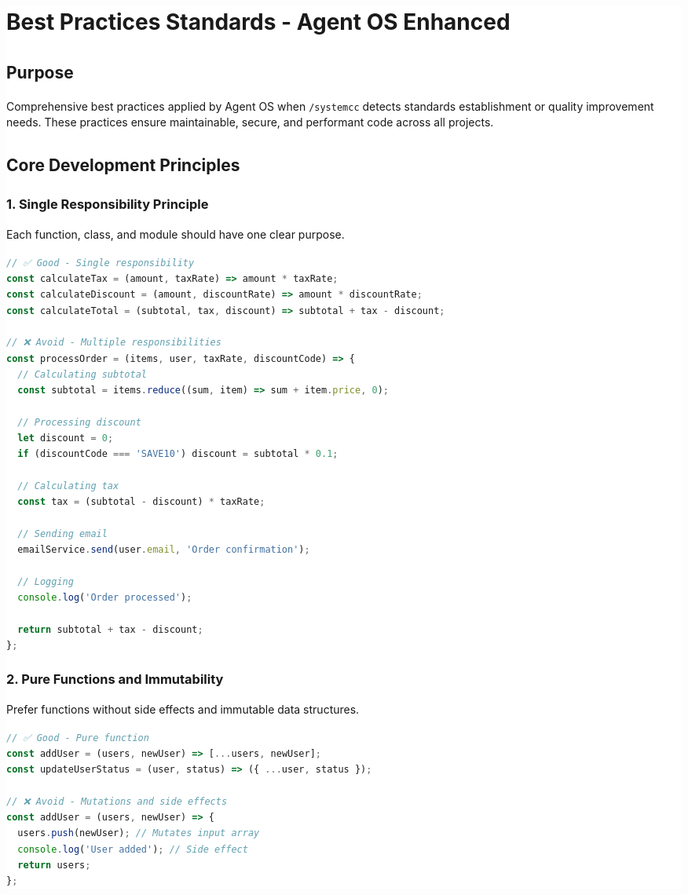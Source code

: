 # Best Practices Standards - Agent OS Enhanced

## Purpose

Comprehensive best practices applied by Agent OS when `/systemcc` detects standards establishment or quality improvement needs. These practices ensure maintainable, secure, and performant code across all projects.

## Core Development Principles

### 1. Single Responsibility Principle
Each function, class, and module should have one clear purpose.

```javascript
// ✅ Good - Single responsibility
const calculateTax = (amount, taxRate) => amount * taxRate;
const calculateDiscount = (amount, discountRate) => amount * discountRate;
const calculateTotal = (subtotal, tax, discount) => subtotal + tax - discount;

// ❌ Avoid - Multiple responsibilities
const processOrder = (items, user, taxRate, discountCode) => {
  // Calculating subtotal
  const subtotal = items.reduce((sum, item) => sum + item.price, 0);
  
  // Processing discount
  let discount = 0;
  if (discountCode === 'SAVE10') discount = subtotal * 0.1;
  
  // Calculating tax
  const tax = (subtotal - discount) * taxRate;
  
  // Sending email
  emailService.send(user.email, 'Order confirmation');
  
  // Logging
  console.log('Order processed');
  
  return subtotal + tax - discount;
};
```

### 2. Pure Functions and Immutability
Prefer functions without side effects and immutable data structures.

```javascript
// ✅ Good - Pure function
const addUser = (users, newUser) => [...users, newUser];
const updateUserStatus = (user, status) => ({ ...user, status });

// ❌ Avoid - Mutations and side effects
const addUser = (users, newUser) => {
  users.push(newUser); // Mutates input array
  console.log('User added'); // Side effect
  return users;
};
```
